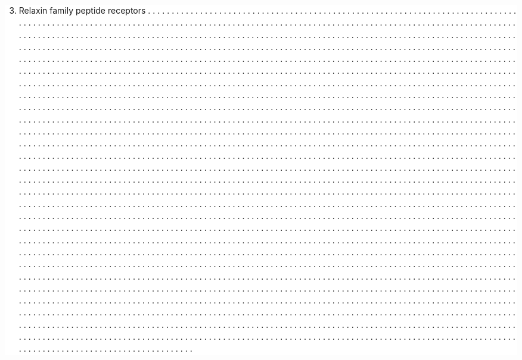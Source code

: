 3. Relaxin family peptide receptors . . . . . . . . . . . . . . . . . . . . . . . . . . . . . . . . . . . . . . . . . . . . . . . . . . . . . . . . . . . . . . . . . . . . . . . . . . . . . . . . . . . . . . . . . . . . . . . . . . . . . . . . . . . . . . . . . . . . . . . . . . . . . . . . . . . . . . . . . . . . . . . . . . . . . . . . . . . . . . . . . . . . . . . . . . . . . . . . . . . . . . . . . . . . . . . . . . . . . . . . . . . . . . . . . . . . . . . . . . . . . . . . . . . . . . . . . . . . . . . . . . . . . . . . . . . . . . . . . . . . . . . . . . . . . . . . . . . . . . . . . . . . . . . . . . . . . . . . . . . . . . . . . . . . . . . . . . . . . . . . . . . . . . . . . . . . . . . . . . . . . . . . . . . . . . . . . . . . . . . . . . . . . . . . . . . . . . . . . . . . . . . . . . . . . . . . . . . . . . . . . . . . . . . . . . . . . . . . . . . . . . . . . . . . . . . . . . . . . . . . . . . . . . . . . . . . . . . . . . . . . . . . . . . . . . . . . . . . . . . . . . . . . . . . . . . . . . . . . . . . . . . . . . . . . . . . . . . . . . . . . . . . . . . . . . . . . . . . . . . . . . . . . . . . . . . . . . . . . . . . . . . . . . . . . . . . . . . . . . . . . . . . . . . . . . . . . . . . . . . . . . . . . . . . . . . . . . . . . . . . . . . . . . . . . . . . . . . . . . . . . . . . . . . . . . . . . . . . . . . . . . . . . . . . . . . . . . . . . . . . . . . . . . . . . . . . . . . . . . . . . . . . . . . . . . . . . . . . . . . . . . . . . . . . . . . . . . . . . . . . . . . . . . . . . . . . . . . . . . . . . . . . . . . . . . . . . . . . . . . . . . . . . . . . . . . . . . . . . . . . . . . . . . . . . . . . . . . . . . . . . . . . . . . . . . . . . . . . . . . . . . . . . . . . . . . . . . . . . . . . . . . . . . . . . . . . . . . . . . . . . . . . . . . . . . . . . . . . . . . . . . . . . . . . . . . . . . . . . . . . . . . . . . . . . . . . . . . . . . . . . . . . . . . . . . . . . . . . . . . . . . . . . . . . . . . . . . . . . . . . . . . . . . . . . . . . . . . . . . . . . . . . . . . . . . . . . . . . . . . . . . . . . . . . . . . . . . . . . . . . . . . . . . . . . . . . . . . . . . . . . . . . . . . . . . . . . . . . . . . . . . . . . . . . . . . . . . . . . . . . . . . . . . . . . . . . . . . . . . . . . . . . . . . . . . . . . . . . . . . . . . . . . . . . . . . . . . . . . . . . . . . . . . . . . . . . . . . . . . . . . . . . . . . . . . . . . . . . . . . . . . . . . . . . . . . . . . . . . . . . . . . . . . . . . . . . . . . . . . . . . . . . . . . . . . . . . . . . . . . . . . . . . . . . . . . . . . . . . . . . . . . . . . . . . . . . . . . . . . . . . . . . . . . . . . . . . . . . . . . . . . . . . . . . . . . . . . . . . . . . . . . . . . . . . . . . . . . . . . . . . . . . . . . . . . . . . . . . . . . . . . . . . . . . . . . . . . . . . . . . . . . . . . . . . . . . . . . . . . . . . . . . . . . . . . . . . . . . . . . . . . . . . . . . . . . . . . . . . . . . . . . . . . . . . . . . . . . . . . . . . . . . . . . . . . . . . . . . . . . . . . . . . . . . . . . . . . . . . . . . . . . . . . . . . . . . . . . . . . . . . . . . . . . . . . . . . . . . . . . . . . . . . . . . . . . . . . . . . . . . . . . . . . . . . . . . . . . . . . . . . . . . . . . . . . . . . . . . . . . . . . . . . . . . . . . . . . . . . . . . . . . . . . . . . . . . . . . . . . . . . . . . . . . . . . . . . . . . . . . . . . . . . . . . . . . . . . . . . . . . . . . . . . . . . . . . . . . . . . . . . . . . . . . . . . . . . . . . . . . . . . . . . . . . . . . . . . . . . . . . . . . . . . . . . . . . . . . . . . . . . . . . . . . . . . . . . . . . . . . . . . . . . . . . . . . . . . . . . . . . . . . . . . . . . . . . . . . . . . . . . . . . . . . . . . . . . . . . . . . . . . . . . . . . . . . . . . . . . . . . . . . . . . . . . . . . . . . . . . . . . . . . . . . . . . . . . . . . . . . . . . . . . . . . . . . . . . . . . . . . . . . . . . . . . . . . . . . . . . . . . . . . . . . . . . . . . . . . . . . . . . . . . . . . . . . . . . . . . . . . . . . . . . . . . . . . . . . . . . . . . . . . . . . . . . . . . . . . . . . . . . . . . . . . . . . . . . . . . . . . . . . . . . . . . . . . . . . . . . . . . . . . . . . . . . . . . . . . . . . . . . . . . . . . . . . . . . . . . . . . . . . . . . . . . . . . . . . . . . . . . . . . . . . . . . . . . . . . . . . . . . . . . . . . . . . . . . . . . . . . . . . . . . . . . . . . . . . . . . . . . . . . . . . . . . . . . . . . . . . . . . . . . . . . . . . . . . . . . . . . . . . . . . . . . . . . . . . . . . . . . . . . . . . . . . . . . . . . . . . . . . . . . . . . . . . . . . . . . . . . . . . . . . . . . . . . . . . . . . . . . . . . . . . . . . . . . . . . . . . . . . . . . . . . . . . . . . . . . . . . . . . . . . . . . . . . . . . . . . . . . . . . . . . . . . . . . . . . . . . . . . . . . . . . . . . . . . . . . . . . . . . . . . . . . . . . . . . . . . . . . . . . . . . . . . . . . . . . . . . . . . . . . . . . . . . . . . . . . . . . . . . . . . . . . . . . . . . . . . . . . . . . . . . . . . . . . . . . . . . . . . . . . . . . . . . . . . . . . . . . . . . . . . . . . . . . . . . . . . . . . . . . . . . . . . . . . . . . . . . . . . . . . . . . . . . . . . . . . . . . . . . . . . . . . . . . . . . . . . . . . . . . . . . . . . . . . . . . . . . . . . . . . . . . . . . . . . . . . . . . . . . . . . . . . . . . . . . . . . . . . . . . . . . . . . . . . . . . . . . . . . . . . . . . . . . . . . . . . . . . . . . . . . . . . . . . . . . . . . . . . . . . . . . . . . . . . . . . . . . . . . . . . . . . . . . . . . . . . . . . . . . . . . . . . . . . . . . . . . . . . . . . . . . . . . . . . . . . . . . . . . . . . . . . . . . . . . . . . . . . . . . . . . . . . . . . . . . . . . . . . . . . . . . . . . . . . . . . . . . . . . . . . . . . . . . . . . . . . . . . . . . . . . . . . . . . . . . . . . . . . . . . . . . . . . . . . . . . . . . . . . . . . . . . . .
